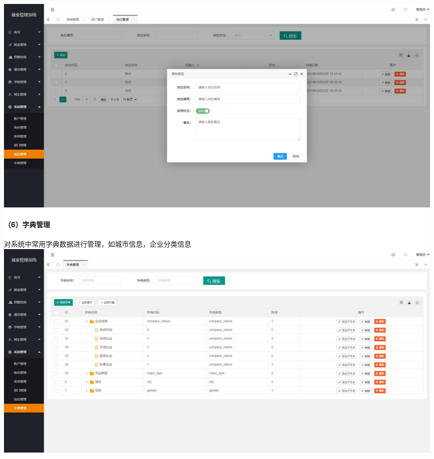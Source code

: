 ![岗位管理-增加](运行图/6-5-%E7%B3%BB%E7%BB%9F%E7%AE%A1%E7%90%86-%E5%B2%97%E4%BD%8D%E7%AE%A1%E7%90%86-%E6%B7%BB%E5%8A%A0.jpg)

#### （6）字典管理
对系统中常用字典数据进行管理，如城市信息，企业分类信息
![菜单管理-列表](运行图/6-6-%E7%B3%BB%E7%BB%9F%E7%AE%A1%E7%90%86-%E5%AD%97%E5%85%B8%E7%AE%A1%E7%90%86-%E5%88%97%E8%A1%A8.jpg)